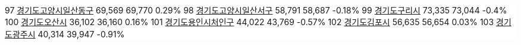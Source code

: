   <tr class="item">
    <td>97</td>
    <td><a href="/apt/경기도고양시일산동구">경기도고양시일산동구</a></td>
    <td>69,569</td>
    <td>69,770</td>
    <td>0.29%</td>
  </tr>

  <tr class="item">
    <td>98</td>
    <td><a href="/apt/경기도고양시일산서구">경기도고양시일산서구</a></td>
    <td>58,791</td>
    <td>58,687</td>
    <td>-0.18%</td>
  </tr>

  <tr class="item">
    <td>99</td>
    <td><a href="/apt/경기도구리시">경기도구리시</a></td>
    <td>73,335</td>
    <td>73,044</td>
    <td>-0.4%</td>
  </tr>

  <tr class="item">
    <td>100</td>
    <td><a href="/apt/경기도오산시">경기도오산시</a></td>
    <td>36,102</td>
    <td>36,160</td>
    <td>0.16%</td>
  </tr>

  <tr class="item">
    <td>101</td>
    <td><a href="/apt/경기도용인시처인구">경기도용인시처인구</a></td>
    <td>44,022</td>
    <td>43,769</td>
    <td>-0.57%</td>
  </tr>

  <tr class="item">
    <td>102</td>
    <td><a href="/apt/경기도김포시">경기도김포시</a></td>
    <td>56,635</td>
    <td>56,654</td>
    <td>0.03%</td>
  </tr>

  <tr class="item">
    <td>103</td>
    <td><a href="/apt/경기도광주시">경기도광주시</a></td>
    <td>40,314</td>
    <td>39,947</td>
    <td>-0.91%</td>
  </tr>
